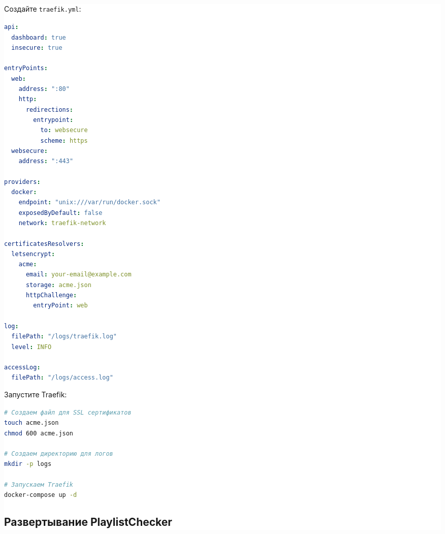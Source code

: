 Создайте `traefik.yml`:
```yaml
api:
  dashboard: true
  insecure: true

entryPoints:
  web:
    address: ":80"
    http:
      redirections:
        entrypoint:
          to: websecure
          scheme: https
  websecure:
    address: ":443"

providers:
  docker:
    endpoint: "unix:///var/run/docker.sock"
    exposedByDefault: false
    network: traefik-network

certificatesResolvers:
  letsencrypt:
    acme:
      email: your-email@example.com
      storage: acme.json
      httpChallenge:
        entryPoint: web

log:
  filePath: "/logs/traefik.log"
  level: INFO

accessLog:
  filePath: "/logs/access.log"
```

Запустите Traefik:
```bash
# Создаем файл для SSL сертификатов
touch acme.json
chmod 600 acme.json

# Создаем директорию для логов
mkdir -p logs

# Запускаем Traefik
docker-compose up -d
```

## Развертывание PlaylistChecker
